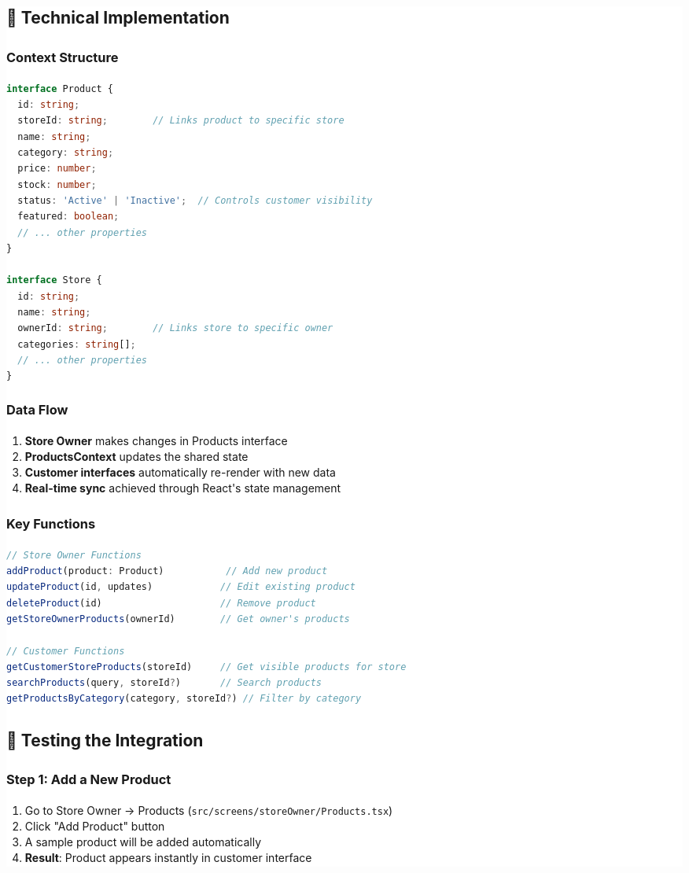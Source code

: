 ## 🔧 Technical Implementation

### **Context Structure**
```typescript
interface Product {
  id: string;
  storeId: string;        // Links product to specific store
  name: string;
  category: string;
  price: number;
  stock: number;
  status: 'Active' | 'Inactive';  // Controls customer visibility
  featured: boolean;
  // ... other properties
}

interface Store {
  id: string;
  name: string;
  ownerId: string;        // Links store to specific owner
  categories: string[];
  // ... other properties
}
```

### **Data Flow**
1. **Store Owner** makes changes in Products interface
2. **ProductsContext** updates the shared state
3. **Customer interfaces** automatically re-render with new data
4. **Real-time sync** achieved through React's state management

### **Key Functions**
```typescript
// Store Owner Functions
addProduct(product: Product)           // Add new product
updateProduct(id, updates)            // Edit existing product
deleteProduct(id)                     // Remove product
getStoreOwnerProducts(ownerId)        // Get owner's products

// Customer Functions
getCustomerStoreProducts(storeId)     // Get visible products for store
searchProducts(query, storeId?)       // Search products
getProductsByCategory(category, storeId?) // Filter by category
```

## 🧪 Testing the Integration

### **Step 1: Add a New Product**
1. Go to Store Owner → Products (`src/screens/storeOwner/Products.tsx`)
2. Click "Add Product" button
3. A sample product will be added automatically
4. **Result**: Product appears instantly in customer interface
